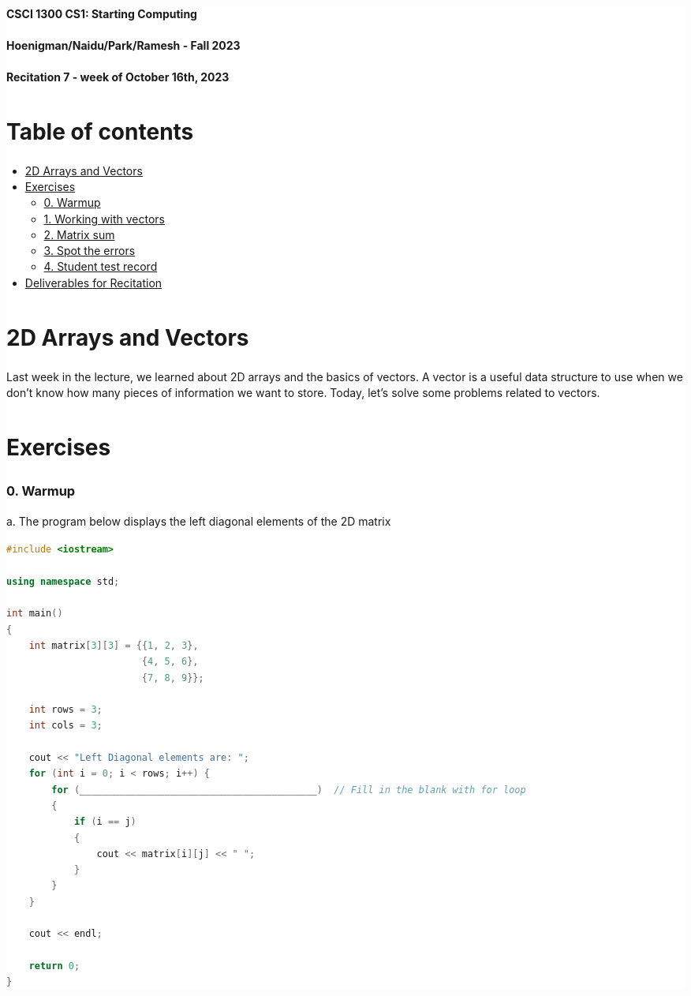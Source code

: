 #### **CSCI 1300 CS1: Starting Computing**
#### **Hoenigman/Naidu/Park/Ramesh - Fall 2023**
#### **Recitation 7 - week of October 16th, 2023**

# Table of contents
- [2D Arrays and Vectors](#arrays)
- [Exercises](#exercises-)
    - [0. Warmup](#warmup)
    - [1. Working with vectors](#vectors)
    - [2. Matrix sum](#matrix)
    - [3. Spot the errors](#spot)
    - [4. Student test record](#test)
- [Deliverables for Recitation](#deliverables)

# 2D Arrays and Vectors <a name="arrays"></a>
Last week in the lecture, we learned about 2D arrays and the basics of vectors. A vector is a useful data structure to use when we don’t know how many pieces of information we want to store. Today, let’s solve some problems related to vectors.

# Exercises <a name="exercises"></a>

### 0. Warmup <a name="warmup"></a>

a. The program below displays the left diagonal elements of the 2D matrix

```cpp
#include <iostream>

using namespace std;

int main() 
{
    int matrix[3][3] = {{1, 2, 3},
                        {4, 5, 6},
                        {7, 8, 9}};

    int rows = 3;
    int cols = 3;

    cout << "Left Diagonal elements are: ";
    for (int i = 0; i < rows; i++) {
        for (__________________________________________)  // Fill in the blank with for loop  
        {
            if (i == j) 
            {
                cout << matrix[i][j] << " ";
            }
        }
    }

    cout << endl;

    return 0;
}

```
